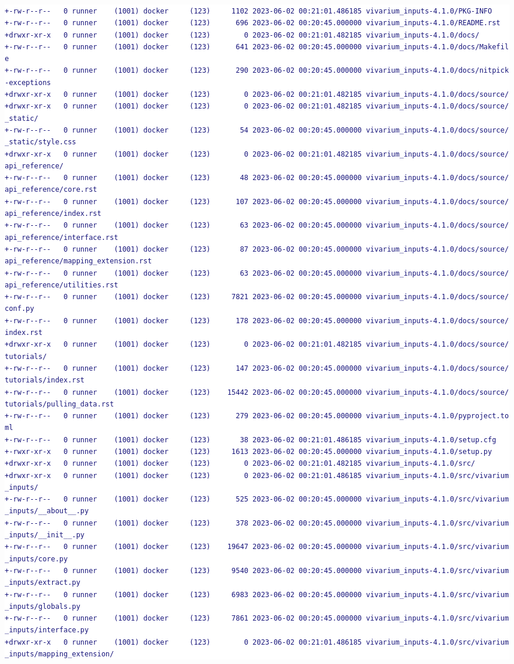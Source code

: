 ```diff
+-rw-r--r--   0 runner    (1001) docker     (123)     1102 2023-06-02 00:21:01.486185 vivarium_inputs-4.1.0/PKG-INFO
+-rw-r--r--   0 runner    (1001) docker     (123)      696 2023-06-02 00:20:45.000000 vivarium_inputs-4.1.0/README.rst
+drwxr-xr-x   0 runner    (1001) docker     (123)        0 2023-06-02 00:21:01.482185 vivarium_inputs-4.1.0/docs/
+-rw-r--r--   0 runner    (1001) docker     (123)      641 2023-06-02 00:20:45.000000 vivarium_inputs-4.1.0/docs/Makefile
+-rw-r--r--   0 runner    (1001) docker     (123)      290 2023-06-02 00:20:45.000000 vivarium_inputs-4.1.0/docs/nitpick-exceptions
+drwxr-xr-x   0 runner    (1001) docker     (123)        0 2023-06-02 00:21:01.482185 vivarium_inputs-4.1.0/docs/source/
+drwxr-xr-x   0 runner    (1001) docker     (123)        0 2023-06-02 00:21:01.482185 vivarium_inputs-4.1.0/docs/source/_static/
+-rw-r--r--   0 runner    (1001) docker     (123)       54 2023-06-02 00:20:45.000000 vivarium_inputs-4.1.0/docs/source/_static/style.css
+drwxr-xr-x   0 runner    (1001) docker     (123)        0 2023-06-02 00:21:01.482185 vivarium_inputs-4.1.0/docs/source/api_reference/
+-rw-r--r--   0 runner    (1001) docker     (123)       48 2023-06-02 00:20:45.000000 vivarium_inputs-4.1.0/docs/source/api_reference/core.rst
+-rw-r--r--   0 runner    (1001) docker     (123)      107 2023-06-02 00:20:45.000000 vivarium_inputs-4.1.0/docs/source/api_reference/index.rst
+-rw-r--r--   0 runner    (1001) docker     (123)       63 2023-06-02 00:20:45.000000 vivarium_inputs-4.1.0/docs/source/api_reference/interface.rst
+-rw-r--r--   0 runner    (1001) docker     (123)       87 2023-06-02 00:20:45.000000 vivarium_inputs-4.1.0/docs/source/api_reference/mapping_extension.rst
+-rw-r--r--   0 runner    (1001) docker     (123)       63 2023-06-02 00:20:45.000000 vivarium_inputs-4.1.0/docs/source/api_reference/utilities.rst
+-rw-r--r--   0 runner    (1001) docker     (123)     7821 2023-06-02 00:20:45.000000 vivarium_inputs-4.1.0/docs/source/conf.py
+-rw-r--r--   0 runner    (1001) docker     (123)      178 2023-06-02 00:20:45.000000 vivarium_inputs-4.1.0/docs/source/index.rst
+drwxr-xr-x   0 runner    (1001) docker     (123)        0 2023-06-02 00:21:01.482185 vivarium_inputs-4.1.0/docs/source/tutorials/
+-rw-r--r--   0 runner    (1001) docker     (123)      147 2023-06-02 00:20:45.000000 vivarium_inputs-4.1.0/docs/source/tutorials/index.rst
+-rw-r--r--   0 runner    (1001) docker     (123)    15442 2023-06-02 00:20:45.000000 vivarium_inputs-4.1.0/docs/source/tutorials/pulling_data.rst
+-rw-r--r--   0 runner    (1001) docker     (123)      279 2023-06-02 00:20:45.000000 vivarium_inputs-4.1.0/pyproject.toml
+-rw-r--r--   0 runner    (1001) docker     (123)       38 2023-06-02 00:21:01.486185 vivarium_inputs-4.1.0/setup.cfg
+-rwxr-xr-x   0 runner    (1001) docker     (123)     1613 2023-06-02 00:20:45.000000 vivarium_inputs-4.1.0/setup.py
+drwxr-xr-x   0 runner    (1001) docker     (123)        0 2023-06-02 00:21:01.482185 vivarium_inputs-4.1.0/src/
+drwxr-xr-x   0 runner    (1001) docker     (123)        0 2023-06-02 00:21:01.486185 vivarium_inputs-4.1.0/src/vivarium_inputs/
+-rw-r--r--   0 runner    (1001) docker     (123)      525 2023-06-02 00:20:45.000000 vivarium_inputs-4.1.0/src/vivarium_inputs/__about__.py
+-rw-r--r--   0 runner    (1001) docker     (123)      378 2023-06-02 00:20:45.000000 vivarium_inputs-4.1.0/src/vivarium_inputs/__init__.py
+-rw-r--r--   0 runner    (1001) docker     (123)    19647 2023-06-02 00:20:45.000000 vivarium_inputs-4.1.0/src/vivarium_inputs/core.py
+-rw-r--r--   0 runner    (1001) docker     (123)     9540 2023-06-02 00:20:45.000000 vivarium_inputs-4.1.0/src/vivarium_inputs/extract.py
+-rw-r--r--   0 runner    (1001) docker     (123)     6983 2023-06-02 00:20:45.000000 vivarium_inputs-4.1.0/src/vivarium_inputs/globals.py
+-rw-r--r--   0 runner    (1001) docker     (123)     7861 2023-06-02 00:20:45.000000 vivarium_inputs-4.1.0/src/vivarium_inputs/interface.py
+drwxr-xr-x   0 runner    (1001) docker     (123)        0 2023-06-02 00:21:01.486185 vivarium_inputs-4.1.0/src/vivarium_inputs/mapping_extension/
```